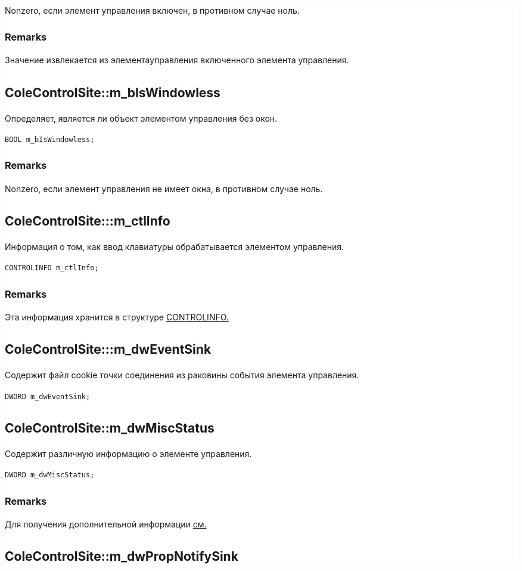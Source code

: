 Nonzero, если элемент управления включен, в противном случае ноль.

### <a name="remarks"></a>Remarks

Значение извлекается из элементауправления включенного элемента управления.

## <a name="colecontrolsitem_biswindowless"></a><a name="m_biswindowless"></a>ColeControlSite::m_bIsWindowless

Определяет, является ли объект элементом управления без окон.

```
BOOL m_bIsWindowless;
```

### <a name="remarks"></a>Remarks

Nonzero, если элемент управления не имеет окна, в противном случае ноль.

## <a name="colecontrolsitem_ctlinfo"></a><a name="m_ctlinfo"></a>ColeControlSite:::m_ctlInfo

Информация о том, как ввод клавиатуры обрабатывается элементом управления.

```
CONTROLINFO m_ctlInfo;
```

### <a name="remarks"></a>Remarks

Эта информация хранится в структуре [CONTROLINFO.](/windows/win32/api/ocidl/ns-ocidl-controlinfo)

## <a name="colecontrolsitem_dweventsink"></a><a name="m_dweventsink"></a>ColeControlSite:::m_dwEventSink

Содержит файл cookie точки соединения из раковины события элемента управления.

```
DWORD m_dwEventSink;
```

## <a name="colecontrolsitem_dwmiscstatus"></a><a name="m_dwmiscstatus"></a>ColeControlSite::m_dwMiscStatus

Содержит различную информацию о элементе управления.

```
DWORD m_dwMiscStatus;
```

### <a name="remarks"></a>Remarks

Для получения дополнительной информации [см.](/windows/win32/api/oleidl/ne-oleidl-olemisc)

## <a name="colecontrolsitem_dwpropnotifysink"></a><a name="m_dwpropnotifysink"></a>ColeControlSite::m_dwPropNotifySink
